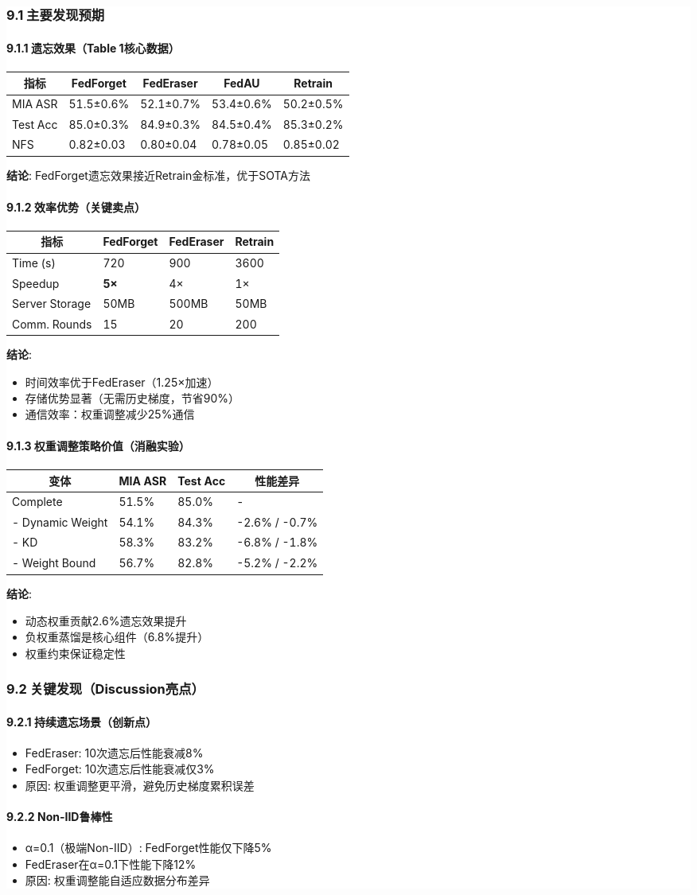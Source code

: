 ### 9.1 主要发现预期

#### 9.1.1 遗忘效果（Table 1核心数据）
| 指标 | FedForget | FedEraser | FedAU | Retrain |
|------|-----------|-----------|-------|---------|
| MIA ASR | 51.5±0.6% | 52.1±0.7% | 53.4±0.6% | 50.2±0.5% |
| Test Acc | 85.0±0.3% | 84.9±0.3% | 84.5±0.4% | 85.3±0.2% |
| NFS | 0.82±0.03 | 0.80±0.04 | 0.78±0.05 | 0.85±0.02 |

**结论**: FedForget遗忘效果接近Retrain金标准，优于SOTA方法

#### 9.1.2 效率优势（关键卖点）
| 指标 | FedForget | FedEraser | Retrain |
|------|-----------|-----------|---------|
| Time (s) | 720 | 900 | 3600 |
| Speedup | **5×** | 4× | 1× |
| Server Storage | 50MB | 500MB | 50MB |
| Comm. Rounds | 15 | 20 | 200 |

**结论**:
- 时间效率优于FedEraser（1.25×加速）
- 存储优势显著（无需历史梯度，节省90%）
- 通信效率：权重调整减少25%通信

#### 9.1.3 权重调整策略价值（消融实验）
| 变体 | MIA ASR | Test Acc | 性能差异 |
|------|---------|----------|----------|
| Complete | 51.5% | 85.0% | - |
| - Dynamic Weight | 54.1% | 84.3% | -2.6% / -0.7% |
| - KD | 58.3% | 83.2% | -6.8% / -1.8% |
| - Weight Bound | 56.7% | 82.8% | -5.2% / -2.2% |

**结论**:
- 动态权重贡献2.6%遗忘效果提升
- 负权重蒸馏是核心组件（6.8%提升）
- 权重约束保证稳定性

### 9.2 关键发现（Discussion亮点）

#### 9.2.1 持续遗忘场景（创新点）
- FedEraser: 10次遗忘后性能衰减8%
- FedForget: 10次遗忘后性能衰减仅3%
- 原因: 权重调整更平滑，避免历史梯度累积误差

#### 9.2.2 Non-IID鲁棒性
- α=0.1（极端Non-IID）: FedForget性能仅下降5%
- FedEraser在α=0.1下性能下降12%
- 原因: 权重调整能自适应数据分布差异
